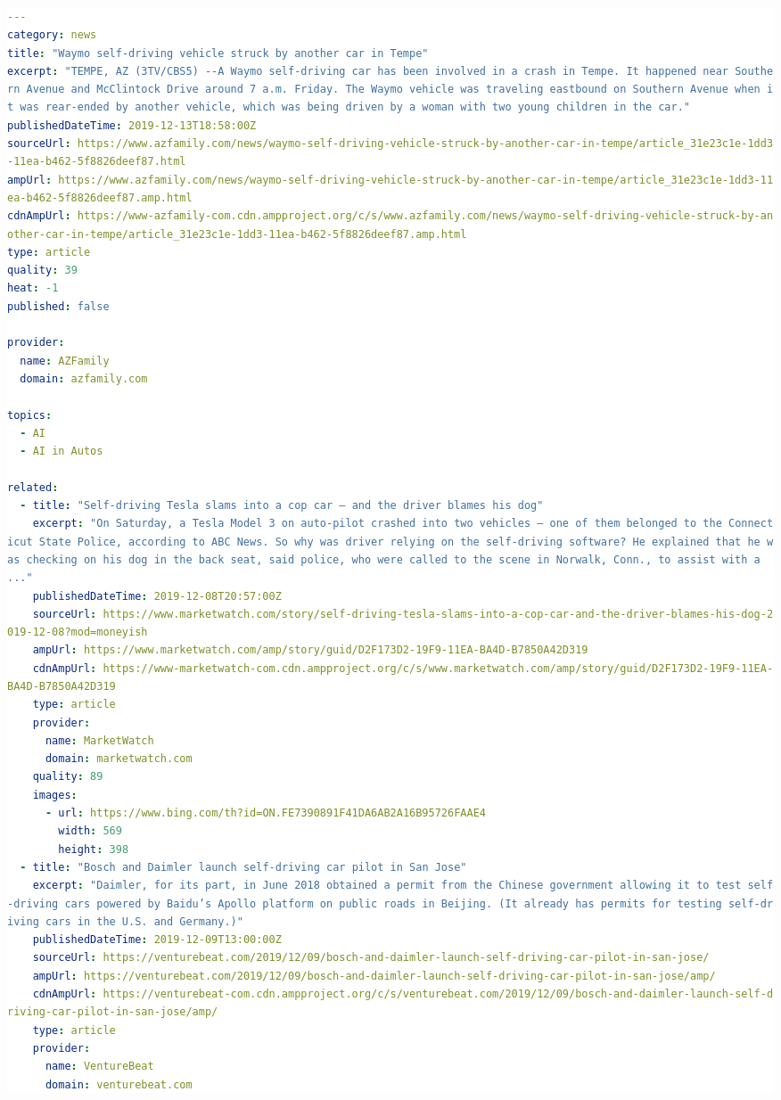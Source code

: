 ```yaml
---
category: news
title: "Waymo self-driving vehicle struck by another car in Tempe"
excerpt: "TEMPE, AZ (3TV/CBS5) --A Waymo self-driving car has been involved in a crash in Tempe. It happened near Southern Avenue and McClintock Drive around 7 a.m. Friday. The Waymo vehicle was traveling eastbound on Southern Avenue when it was rear-ended by another vehicle, which was being driven by a woman with two young children in the car."
publishedDateTime: 2019-12-13T18:58:00Z
sourceUrl: https://www.azfamily.com/news/waymo-self-driving-vehicle-struck-by-another-car-in-tempe/article_31e23c1e-1dd3-11ea-b462-5f8826deef87.html
ampUrl: https://www.azfamily.com/news/waymo-self-driving-vehicle-struck-by-another-car-in-tempe/article_31e23c1e-1dd3-11ea-b462-5f8826deef87.amp.html
cdnAmpUrl: https://www-azfamily-com.cdn.ampproject.org/c/s/www.azfamily.com/news/waymo-self-driving-vehicle-struck-by-another-car-in-tempe/article_31e23c1e-1dd3-11ea-b462-5f8826deef87.amp.html
type: article
quality: 39
heat: -1
published: false

provider:
  name: AZFamily
  domain: azfamily.com

topics:
  - AI
  - AI in Autos

related:
  - title: "Self-driving Tesla slams into a cop car — and the driver blames his dog"
    excerpt: "On Saturday, a Tesla Model 3 on auto-pilot crashed into two vehicles — one of them belonged to the Connecticut State Police, according to ABC News. So why was driver relying on the self-driving software? He explained that he was checking on his dog in the back seat, said police, who were called to the scene in Norwalk, Conn., to assist with a ..."
    publishedDateTime: 2019-12-08T20:57:00Z
    sourceUrl: https://www.marketwatch.com/story/self-driving-tesla-slams-into-a-cop-car-and-the-driver-blames-his-dog-2019-12-08?mod=moneyish
    ampUrl: https://www.marketwatch.com/amp/story/guid/D2F173D2-19F9-11EA-BA4D-B7850A42D319
    cdnAmpUrl: https://www-marketwatch-com.cdn.ampproject.org/c/s/www.marketwatch.com/amp/story/guid/D2F173D2-19F9-11EA-BA4D-B7850A42D319
    type: article
    provider:
      name: MarketWatch
      domain: marketwatch.com
    quality: 89
    images:
      - url: https://www.bing.com/th?id=ON.FE7390891F41DA6AB2A16B95726FAAE4
        width: 569
        height: 398
  - title: "Bosch and Daimler launch self-driving car pilot in San Jose"
    excerpt: "Daimler, for its part, in June 2018 obtained a permit from the Chinese government allowing it to test self-driving cars powered by Baidu’s Apollo platform on public roads in Beijing. (It already has permits for testing self-driving cars in the U.S. and Germany.)"
    publishedDateTime: 2019-12-09T13:00:00Z
    sourceUrl: https://venturebeat.com/2019/12/09/bosch-and-daimler-launch-self-driving-car-pilot-in-san-jose/
    ampUrl: https://venturebeat.com/2019/12/09/bosch-and-daimler-launch-self-driving-car-pilot-in-san-jose/amp/
    cdnAmpUrl: https://venturebeat-com.cdn.ampproject.org/c/s/venturebeat.com/2019/12/09/bosch-and-daimler-launch-self-driving-car-pilot-in-san-jose/amp/
    type: article
    provider:
      name: VentureBeat
      domain: venturebeat.com
```